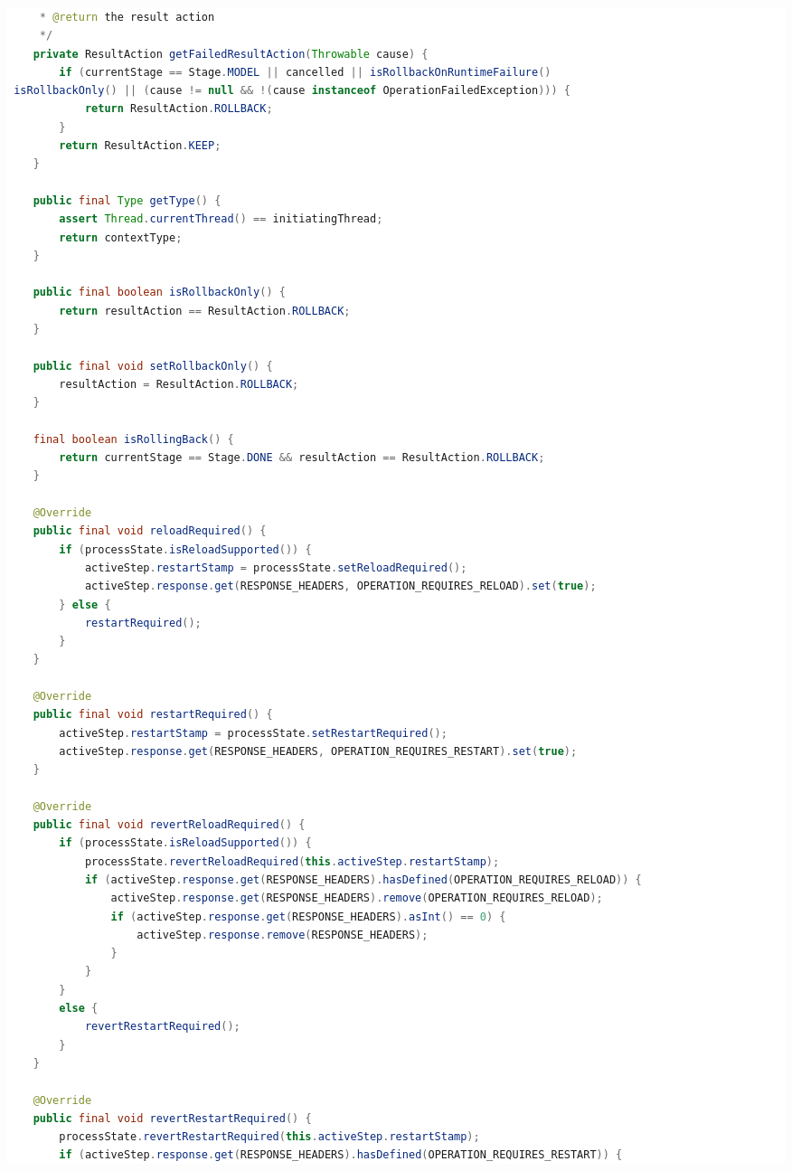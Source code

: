 ```java
     * @return the result action
     */
    private ResultAction getFailedResultAction(Throwable cause) {
        if (currentStage == Stage.MODEL || cancelled || isRollbackOnRuntimeFailure()
 isRollbackOnly() || (cause != null && !(cause instanceof OperationFailedException))) {
            return ResultAction.ROLLBACK;
        }
        return ResultAction.KEEP;
    }

    public final Type getType() {
        assert Thread.currentThread() == initiatingThread;
        return contextType;
    }

    public final boolean isRollbackOnly() {
        return resultAction == ResultAction.ROLLBACK;
    }

    public final void setRollbackOnly() {
        resultAction = ResultAction.ROLLBACK;
    }

    final boolean isRollingBack() {
        return currentStage == Stage.DONE && resultAction == ResultAction.ROLLBACK;
    }

    @Override
    public final void reloadRequired() {
        if (processState.isReloadSupported()) {
            activeStep.restartStamp = processState.setReloadRequired();
            activeStep.response.get(RESPONSE_HEADERS, OPERATION_REQUIRES_RELOAD).set(true);
        } else {
            restartRequired();
        }
    }

    @Override
    public final void restartRequired() {
        activeStep.restartStamp = processState.setRestartRequired();
        activeStep.response.get(RESPONSE_HEADERS, OPERATION_REQUIRES_RESTART).set(true);
    }

    @Override
    public final void revertReloadRequired() {
        if (processState.isReloadSupported()) {
            processState.revertReloadRequired(this.activeStep.restartStamp);
            if (activeStep.response.get(RESPONSE_HEADERS).hasDefined(OPERATION_REQUIRES_RELOAD)) {
                activeStep.response.get(RESPONSE_HEADERS).remove(OPERATION_REQUIRES_RELOAD);
                if (activeStep.response.get(RESPONSE_HEADERS).asInt() == 0) {
                    activeStep.response.remove(RESPONSE_HEADERS);
                }
            }
        }
        else {
            revertRestartRequired();
        }
    }

    @Override
    public final void revertRestartRequired() {
        processState.revertRestartRequired(this.activeStep.restartStamp);
        if (activeStep.response.get(RESPONSE_HEADERS).hasDefined(OPERATION_REQUIRES_RESTART)) {
```